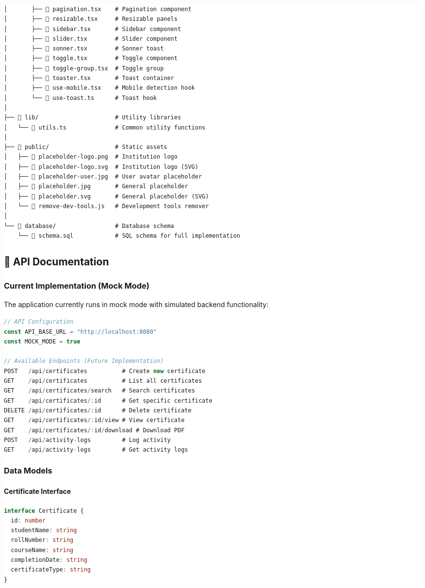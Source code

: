 ```
│       ├── 📄 pagination.tsx    # Pagination component
│       ├── 📄 resizable.tsx     # Resizable panels
│       ├── 📄 sidebar.tsx       # Sidebar component
│       ├── 📄 slider.tsx        # Slider component
│       ├── 📄 sonner.tsx        # Sonner toast
│       ├── 📄 toggle.tsx        # Toggle component
│       ├── 📄 toggle-group.tsx  # Toggle group
│       ├── 📄 toaster.tsx       # Toast container
│       ├── 📄 use-mobile.tsx    # Mobile detection hook
│       └── 📄 use-toast.ts      # Toast hook
│
├── 📁 lib/                      # Utility libraries
│   └── 📄 utils.ts              # Common utility functions
│
├── 📁 public/                   # Static assets
│   ├── 📄 placeholder-logo.png  # Institution logo
│   ├── 📄 placeholder-logo.svg  # Institution logo (SVG)
│   ├── 📄 placeholder-user.jpg  # User avatar placeholder
│   ├── 📄 placeholder.jpg       # General placeholder
│   ├── 📄 placeholder.svg       # General placeholder (SVG)
│   └── 📄 remove-dev-tools.js   # Development tools remover
│
└── 📁 database/                 # Database schema
    └── 📄 schema.sql            # SQL schema for full implementation
```

## 🔌 API Documentation

### Current Implementation (Mock Mode)
The application currently runs in mock mode with simulated backend functionality:

```typescript
// API Configuration
const API_BASE_URL = "http://localhost:8080"
const MOCK_MODE = true

// Available Endpoints (Future Implementation)
POST   /api/certificates          # Create new certificate
GET    /api/certificates          # List all certificates
GET    /api/certificates/search   # Search certificates
GET    /api/certificates/:id      # Get specific certificate
DELETE /api/certificates/:id      # Delete certificate
GET    /api/certificates/:id/view # View certificate
GET    /api/certificates/:id/download # Download PDF
POST   /api/activity-logs         # Log activity
GET    /api/activity-logs         # Get activity logs
```

### Data Models

#### Certificate Interface
```typescript
interface Certificate {
  id: number
  studentName: string
  rollNumber: string
  courseName: string
  completionDate: string
  certificateType: string
}
```
